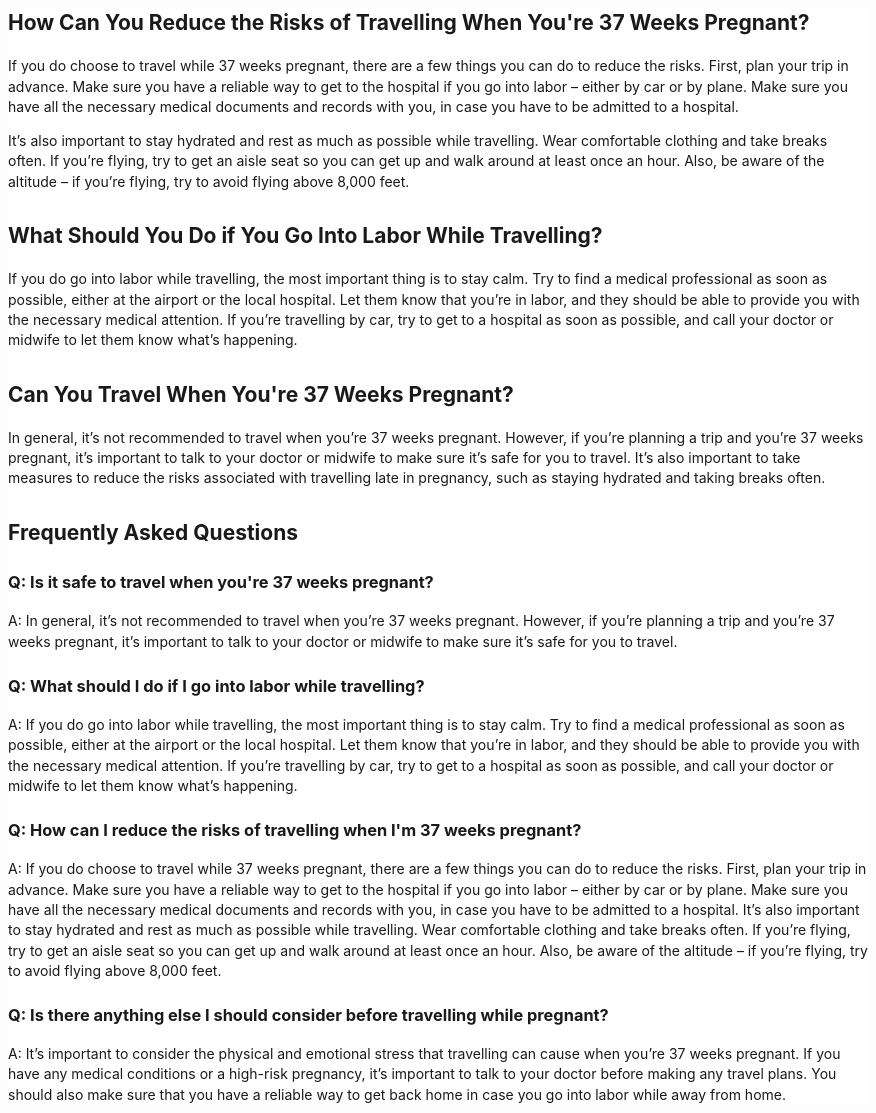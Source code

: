 <h2>How Can You Reduce the Risks of Travelling When You're 37 Weeks Pregnant?</h2>

<p>If you do choose to travel while 37 weeks pregnant, there are a few things you can do to reduce the risks. First, plan your trip in advance. Make sure you have a reliable way to get to the hospital if you go into labor – either by car or by plane. Make sure you have all the necessary medical documents and records with you, in case you have to be admitted to a hospital. </p>

<p>It’s also important to stay hydrated and rest as much as possible while travelling. Wear comfortable clothing and take breaks often. If you’re flying, try to get an aisle seat so you can get up and walk around at least once an hour. Also, be aware of the altitude – if you’re flying, try to avoid flying above 8,000 feet.</p>

<h2>What Should You Do if You Go Into Labor While Travelling?</h2>

<p>If you do go into labor while travelling, the most important thing is to stay calm. Try to find a medical professional as soon as possible, either at the airport or the local hospital. Let them know that you’re in labor, and they should be able to provide you with the necessary medical attention. If you’re travelling by car, try to get to a hospital as soon as possible, and call your doctor or midwife to let them know what’s happening.</p>

<h2>Can You Travel When You're 37 Weeks Pregnant?</h2>

<p>In general, it’s not recommended to travel when you’re 37 weeks pregnant. However, if you’re planning a trip and you’re 37 weeks pregnant, it’s important to talk to your doctor or midwife to make sure it’s safe for you to travel. It’s also important to take measures to reduce the risks associated with travelling late in pregnancy, such as staying hydrated and taking breaks often.</p>

<h2>Frequently Asked Questions</h2>

<h3>Q: Is it safe to travel when you're 37 weeks pregnant?</h3>
<p>A: In general, it’s not recommended to travel when you’re 37 weeks pregnant. However, if you’re planning a trip and you’re 37 weeks pregnant, it’s important to talk to your doctor or midwife to make sure it’s safe for you to travel.</p>

<h3>Q: What should I do if I go into labor while travelling?</h3>
<p>A: If you do go into labor while travelling, the most important thing is to stay calm. Try to find a medical professional as soon as possible, either at the airport or the local hospital. Let them know that you’re in labor, and they should be able to provide you with the necessary medical attention. If you’re travelling by car, try to get to a hospital as soon as possible, and call your doctor or midwife to let them know what’s happening.</p>

<h3>Q: How can I reduce the risks of travelling when I'm 37 weeks pregnant?</h3>
<p>A: If you do choose to travel while 37 weeks pregnant, there are a few things you can do to reduce the risks. First, plan your trip in advance. Make sure you have a reliable way to get to the hospital if you go into labor – either by car or by plane. Make sure you have all the necessary medical documents and records with you, in case you have to be admitted to a hospital. It’s also important to stay hydrated and rest as much as possible while travelling. Wear comfortable clothing and take breaks often. If you’re flying, try to get an aisle seat so you can get up and walk around at least once an hour. Also, be aware of the altitude – if you’re flying, try to avoid flying above 8,000 feet.</p>

<h3>Q: Is there anything else I should consider before travelling while pregnant?</h3>
<p>A: It’s important to consider the physical and emotional stress that travelling can cause when you’re 37 weeks pregnant. If you have any medical conditions or a high-risk pregnancy, it’s important to talk to your doctor before making any travel plans. You should also make sure that you have a reliable way to get back home in case you go into labor while away from home.</p>
